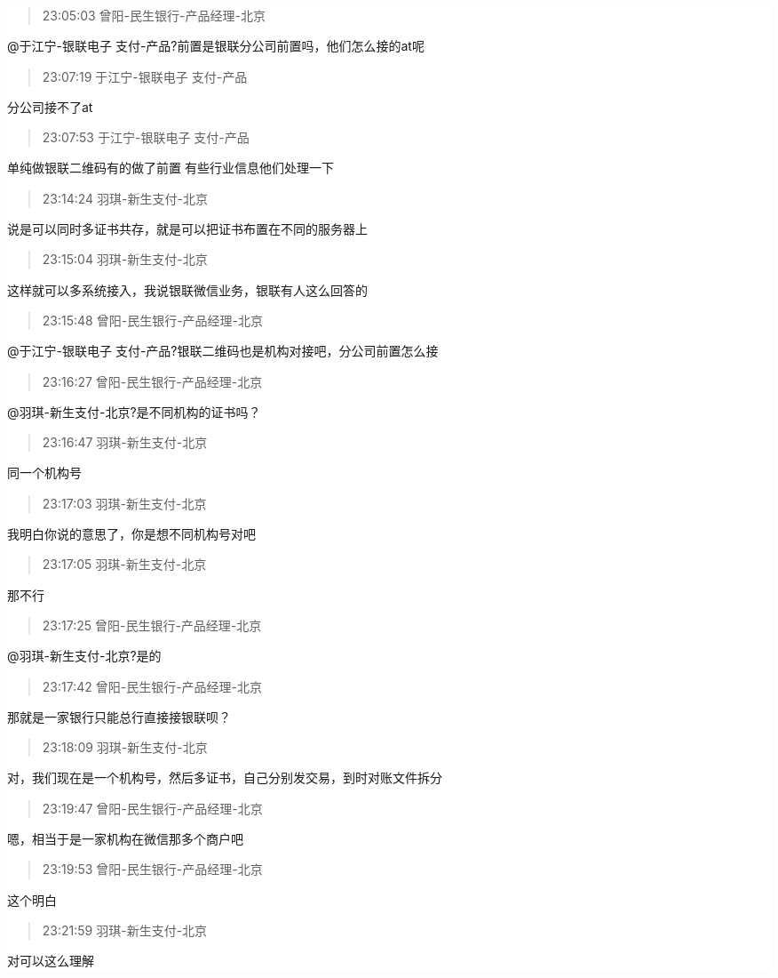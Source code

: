 > 23:05:03  曾阳-民生银行-产品经理-北京  
   
@于江宁-银联电子 支付-产品?前置是银联分公司前置吗，他们怎么接的at呢  
   
> 23:07:19  于江宁-银联电子 支付-产品  
   
分公司接不了at  
   
> 23:07:53  于江宁-银联电子 支付-产品  
   
单纯做银联二维码有的做了前置 有些行业信息他们处理一下  
   
> 23:14:24  羽琪-新生支付-北京  
   
说是可以同时多证书共存，就是可以把证书布置在不同的服务器上  
   
> 23:15:04  羽琪-新生支付-北京  
   
这样就可以多系统接入，我说银联微信业务，银联有人这么回答的  
   
> 23:15:48  曾阳-民生银行-产品经理-北京  
   
@于江宁-银联电子 支付-产品?银联二维码也是机构对接吧，分公司前置怎么接  
   
> 23:16:27  曾阳-民生银行-产品经理-北京  
   
@羽琪-新生支付-北京?是不同机构的证书吗？  
   
> 23:16:47  羽琪-新生支付-北京  
   
同一个机构号  
   
> 23:17:03  羽琪-新生支付-北京  
   
我明白你说的意思了，你是想不同机构号对吧  
   
> 23:17:05  羽琪-新生支付-北京  
   
那不行  
   
> 23:17:25  曾阳-民生银行-产品经理-北京  
   
@羽琪-新生支付-北京?是的  
   
> 23:17:42  曾阳-民生银行-产品经理-北京  
   
那就是一家银行只能总行直接接银联呗？  
   
> 23:18:09  羽琪-新生支付-北京  
   
对，我们现在是一个机构号，然后多证书，自己分别发交易，到时对账文件拆分  
   
> 23:19:47  曾阳-民生银行-产品经理-北京  
   
嗯，相当于是一家机构在微信那多个商户吧  
   
> 23:19:53  曾阳-民生银行-产品经理-北京  
   
这个明白  
   
> 23:21:59  羽琪-新生支付-北京  
   
对可以这么理解  
   
